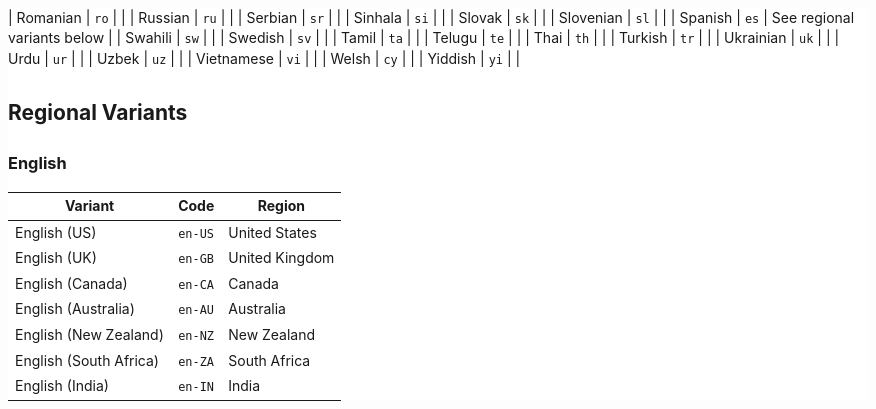 | Romanian      | `ro` |                             |
| Russian       | `ru` |                             |
| Serbian       | `sr` |                             |
| Sinhala       | `si` |                             |
| Slovak        | `sk` |                             |
| Slovenian     | `sl` |                             |
| Spanish       | `es` | See regional variants below |
| Swahili       | `sw` |                             |
| Swedish       | `sv` |                             |
| Tamil         | `ta` |                             |
| Telugu        | `te` |                             |
| Thai          | `th` |                             |
| Turkish       | `tr` |                             |
| Ukrainian     | `uk` |                             |
| Urdu          | `ur` |                             |
| Uzbek         | `uz` |                             |
| Vietnamese    | `vi` |                             |
| Welsh         | `cy` |                             |
| Yiddish       | `yi` |                             |

## Regional Variants

### English

| Variant                | Code    | Region         |
| ---------------------- | ------- | -------------- |
| English (US)           | `en-US` | United States  |
| English (UK)           | `en-GB` | United Kingdom |
| English (Canada)       | `en-CA` | Canada         |
| English (Australia)    | `en-AU` | Australia      |
| English (New Zealand)  | `en-NZ` | New Zealand    |
| English (South Africa) | `en-ZA` | South Africa   |
| English (India)        | `en-IN` | India          |
